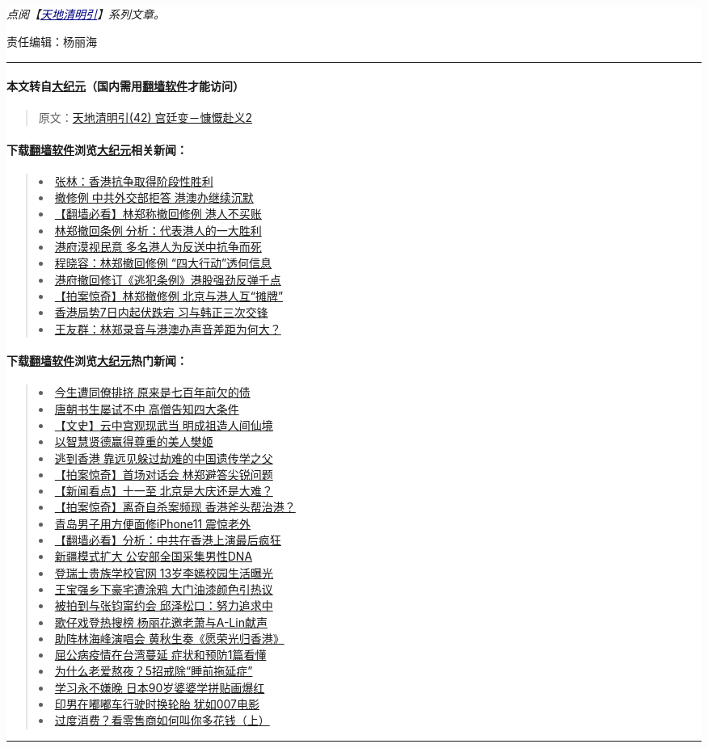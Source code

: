 <p><em>点阅【<span style="color: #000080;"><a style="color: #000080;" href="https://github.com/asdfgt5/djy/blob/master/gb/tag/%E5%A4%A9%E5%9C%B0%E6%B8%85%E6%98%8E%E5%BC%95.md">天地清明引</a></span>】系列文章。</em></p>
<p>责任编辑：杨丽海</p>
<hr>

#### 本文转自<a href="http://www.epochtimes.com">大纪元</a>（国内需用<a href="https://git.io/JesJV">翻墙软件</a>才能访问）
> 原文：<a href="http://www.epochtimes.com/gb/19/8/12/n11446952.htm">天地清明引(42) 宫廷变－慷慨赴义2</a>
#### 下载<a href="https://git.io/JesJV">翻墙软件</a>浏览<a href="http://www.epochtimes.com">大纪元</a>相关新闻：
> <li><a href="http://www.epochtimes.com/gb/19/9/5/n11500175.htm">张林：香港抗争取得阶段性胜利</a></li>
> <li><a href="http://www.epochtimes.com/gb/19/9/5/n11501583.htm">撤修例 中共外交部拒答 港澳办继续沉默</a></li>
> <li><a href="http://www.epochtimes.com/gb/19/9/5/n11500003.htm">【翻墙必看】林郑称撤回修例 港人不买账</a></li>
> <li><a href="http://www.epochtimes.com/gb/19/9/5/n11501356.htm">林郑撤回条例 分析：代表港人的一大胜利</a></li>
> <li><a href="http://www.epochtimes.com/gb/19/9/5/n11500027.htm">港府漠视民意 多名港人为反送中抗争而死</a></li>
> <li><a href="http://www.epochtimes.com/gb/19/9/5/n11500476.htm">程晓容：林郑撤回修例 “四大行动”透何信息</a></li>
> <li><a href="http://www.epochtimes.com/gb/19/9/5/n11500006.htm">港府撤回修订《逃犯条例》港股强劲反弹千点</a></li>
> <li><a href="http://www.epochtimes.com/gb/19/9/5/n11499962.htm">【拍案惊奇】林郑撤修例 北京与港人互“摊牌”</a></li>
> <li><a href="https://github.com/asdfgt5/djy/blob/master/gb/19/9/5/n11501903.md">香港局势7日内起伏跌宕 习与韩正三次交锋</a></li>
> <li><a href="https://github.com/asdfgt5/djy/blob/master/gb/19/9/5/n11500002.md">王友群：林郑录音与港澳办声音差距为何大？</a></li>

#### 下载<a href="https://git.io/JesJV">翻墙软件</a>浏览<a href="http://www.epochtimes.com">大纪元</a>热门新闻：
> <li><a href="http://www.epochtimes.com/gb/15/9/3/n4519621.htm">今生遭同僚排挤 原来是七百年前欠的债</a></li>
> <li><a href="http://www.epochtimes.com/gb/19/9/20/n11534314.htm">唐朝书生屡试不中 高僧告知四大条件</a></li>
> <li><a href="http://www.epochtimes.com/gb/16/7/1/n8056353.htm">【文史】云中宫观现武当 明成祖造人间仙境</a></li>
> <li><a href="http://www.epochtimes.com/gb/19/9/22/n11539138.htm">以智慧贤德赢得尊重的美人樊姬</a></li>
> <li><a href="http://www.epochtimes.com/gb/19/9/20/n11535984.htm">逃到香港 靠远见躲过劫难的中国遗传学之父</a></li>
> <li><a href="http://www.epochtimes.com/gb/19/9/27/n11549383.htm">【拍案惊奇】首场对话会 林郑避答尖锐问题</a></li>
> <li><a href="http://www.epochtimes.com/gb/19/9/26/n11548856.htm">【新闻看点】十一至 北京是大庆还是大难？</a></li>
> <li><a href="http://www.epochtimes.com/gb/19/9/25/n11544688.htm">【拍案惊奇】离奇自杀案频现 香港斧头帮治港？</a></li>
> <li><a href="http://www.epochtimes.com/gb/19/9/25/n11546708.htm">青岛男子用方便面修iPhone11 震惊老外</a></li>
> <li><a href="http://www.epochtimes.com/gb/19/9/25/n11545125.htm">【翻墙必看】分析：中共在香港上演最后疯狂</a></li>
> <li><a href="http://www.epochtimes.com/gb/19/9/25/n11546501.htm">新疆模式扩大 公安部全国采集男性DNA</a></li>
> <li><a href="http://www.epochtimes.com/gb/19/9/24/n11544222.htm">登瑞士贵族学校官网 13岁李嫣校园生活曝光</a></li>
> <li><a href="http://www.epochtimes.com/gb/19/9/24/n11544375.htm">王宝强乡下豪宅遭涂鸦 大门油漆颜色引热议</a></li>
> <li><a href="http://www.epochtimes.com/gb/19/9/25/n11545153.htm">被拍到与张钧甯约会 邱泽松口：努力追求中</a></li>
> <li><a href="http://www.epochtimes.com/gb/19/9/25/n11545320.htm">歌仔戏登热搜榜 杨丽花邀老萧与A-Lin献声</a></li>
> <li><a href="http://www.epochtimes.com/gb/19/9/23/n11541692.htm">助阵林海峰演唱会 黄秋生奏《愿荣光归香港》</a></li>
> <li><a href="http://www.epochtimes.com/gb/19/9/25/n11546404.htm">屈公病疫情在台湾蔓延 症状和预防1篇看懂</a></li>
> <li><a href="http://www.epochtimes.com/gb/19/9/24/n11544290.htm">为什么老爱熬夜？5招戒除“睡前拖延症”</a></li>
> <li><a href="http://www.epochtimes.com/gb/19/9/19/n11532481.htm">学习永不嫌晚 日本90岁婆婆学拼贴画爆红</a></li>
> <li><a href="http://www.epochtimes.com/gb/19/9/26/n11547315.htm">印男在嘟嘟车行驶时换轮胎 犹如007电影</a></li>
> <li><a href="http://www.epochtimes.com/gb/19/9/19/n11531776.htm">过度消费？看零售商如何叫你多花钱（上）</a></li>
<hr>
